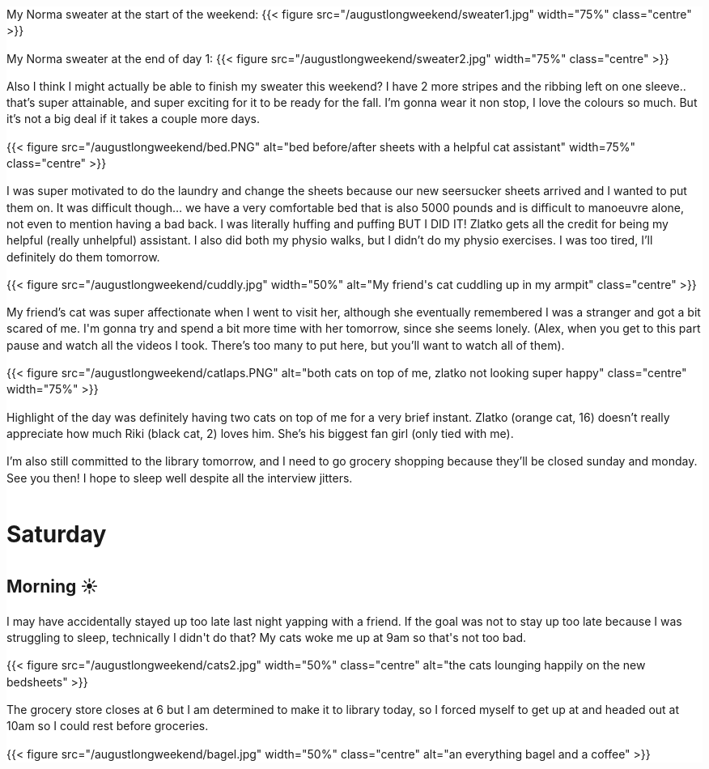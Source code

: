 My Norma sweater at the start of the weekend:
{{< figure src="/augustlongweekend/sweater1.jpg" width="75%" class="centre" >}}

My Norma sweater at the end of day 1:
{{< figure src="/augustlongweekend/sweater2.jpg" width="75%" class="centre" >}}

Also I think I might actually be able to finish my sweater this weekend? I have 2 more stripes and the ribbing left on one sleeve.. that’s super attainable, and super exciting for it to be ready for the fall. I’m gonna wear it non stop, I love the colours so much. But it’s not a big deal if it takes a couple more days.

{{< figure src="/augustlongweekend/bed.PNG" alt="bed before/after sheets with a helpful cat assistant" width=75%" class="centre" >}}

I was super motivated to do the laundry and change the sheets because our new seersucker sheets arrived and I wanted to put them on. It was difficult though… we have a very comfortable bed that is also 5000 pounds and is difficult to manoeuvre alone, not even to mention having a bad back. I was literally huffing and puffing BUT I DID IT! Zlatko gets all the credit for being my helpful (really unhelpful) assistant. I also did both my physio walks, but I didn’t do my physio exercises. I was too tired, I’ll definitely do them tomorrow.

{{< figure src="/augustlongweekend/cuddly.jpg" width="50%" alt="My friend's cat cuddling up in my armpit" class="centre" >}}

My friend’s cat was super affectionate when I went to visit her, although she eventually remembered I was a stranger and got a bit scared of me. I'm gonna try and spend a bit more time with her tomorrow, since she seems lonely. (Alex, when you get to this part pause and watch all the videos I took. There’s too many to put here, but you’ll want to watch all of them).

{{< figure src="/augustlongweekend/catlaps.PNG" alt="both cats on top of me, zlatko not looking super happy" class="centre" width="75%" >}}

Highlight of the day was definitely having two cats on top of me for a very brief instant. Zlatko (orange cat, 16) doesn’t really appreciate how much Riki (black cat, 2) loves him. She’s his biggest fan girl (only tied with me).

I’m also still committed to the library tomorrow, and I need to go grocery shopping because they’ll be closed sunday and monday. See you then! I hope to sleep well despite all the interview jitters.

# Saturday

## Morning ☀️

I may have accidentally stayed up too late last night yapping with a friend. If the goal was not to stay up too late because I was struggling to sleep, technically I didn't do that? My cats woke me up at 9am so that's not too bad.

{{< figure src="/augustlongweekend/cats2.jpg" width="50%" class="centre" alt="the cats lounging happily on the new bedsheets" >}}

The grocery store closes at 6 but I am determined to make it to library today, so I forced myself to get up at and headed out at 10am so I could rest before groceries. 

{{< figure src="/augustlongweekend/bagel.jpg" width="50%" class="centre" alt="an everything bagel and a coffee" >}}

